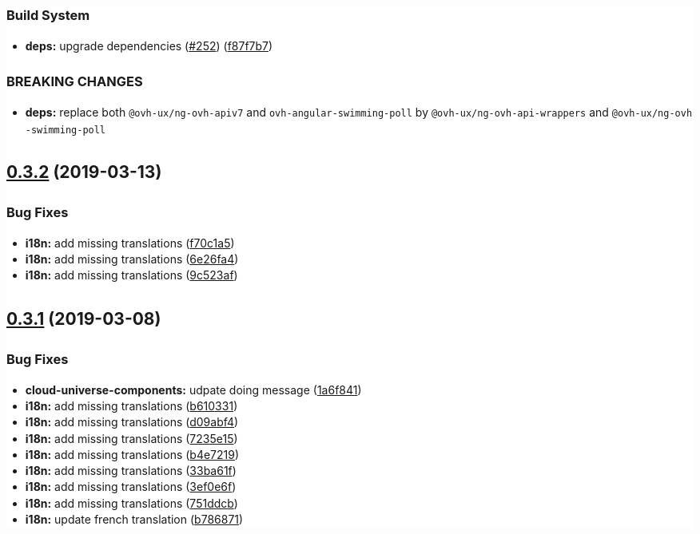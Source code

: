 
### Build System

* **deps:** upgrade dependencies ([#252](https://github.com/ovh-ux/ng-ovh-cloud-universe-components/issues/252)) ([f87f7b7](https://github.com/ovh-ux/ng-ovh-cloud-universe-components/commit/f87f7b7))


### BREAKING CHANGES

* **deps:** replace both `@ovh-ux/ng-ovh-apiv7` and `ovh-angular-swimming-poll` by `@ovh-ux/ng-ovh-api-wrappers` and `@ovh-ux/ng-ovh-swimming-poll`



## [0.3.2](https://github.com/ovh-ux/ng-ovh-cloud-universe-components/compare/@ovh-ux/ng-ovh-cloud-universe-components@0.3.1...@ovh-ux/ng-ovh-cloud-universe-components@0.3.2) (2019-03-13)


### Bug Fixes

* **i18n:** add missing translations ([f70c1a5](https://github.com/ovh-ux/ng-ovh-cloud-universe-components/commit/f70c1a5))
* **i18n:** add missing translations ([6e26fa4](https://github.com/ovh-ux/ng-ovh-cloud-universe-components/commit/6e26fa4))
* **i18n:** add missing translations ([9c523af](https://github.com/ovh-ux/ng-ovh-cloud-universe-components/commit/9c523af))



## [0.3.1](https://github.com/ovh-ux/ng-ovh-cloud-universe-components/compare/@ovh-ux/ng-ovh-cloud-universe-components@0.3.0...@ovh-ux/ng-ovh-cloud-universe-components@0.3.1) (2019-03-08)


### Bug Fixes

* **cloud-universe-components:** udpate doing message ([1a6f841](https://github.com/ovh-ux/ng-ovh-cloud-universe-components/commit/1a6f841))
* **i18n:** add missing translations ([b610331](https://github.com/ovh-ux/ng-ovh-cloud-universe-components/commit/b610331))
* **i18n:** add missing translations ([d09abf4](https://github.com/ovh-ux/ng-ovh-cloud-universe-components/commit/d09abf4))
* **i18n:** add missing translations ([7235e15](https://github.com/ovh-ux/ng-ovh-cloud-universe-components/commit/7235e15))
* **i18n:** add missing translations ([b4e7219](https://github.com/ovh-ux/ng-ovh-cloud-universe-components/commit/b4e7219))
* **i18n:** add missing translations ([33ba61f](https://github.com/ovh-ux/ng-ovh-cloud-universe-components/commit/33ba61f))
* **i18n:** add missing translations ([3ef0e6f](https://github.com/ovh-ux/ng-ovh-cloud-universe-components/commit/3ef0e6f))
* **i18n:** add missing translations ([751ddcb](https://github.com/ovh-ux/ng-ovh-cloud-universe-components/commit/751ddcb))
* **i18n:** update french translation ([b786871](https://github.com/ovh-ux/ng-ovh-cloud-universe-components/commit/b786871))
